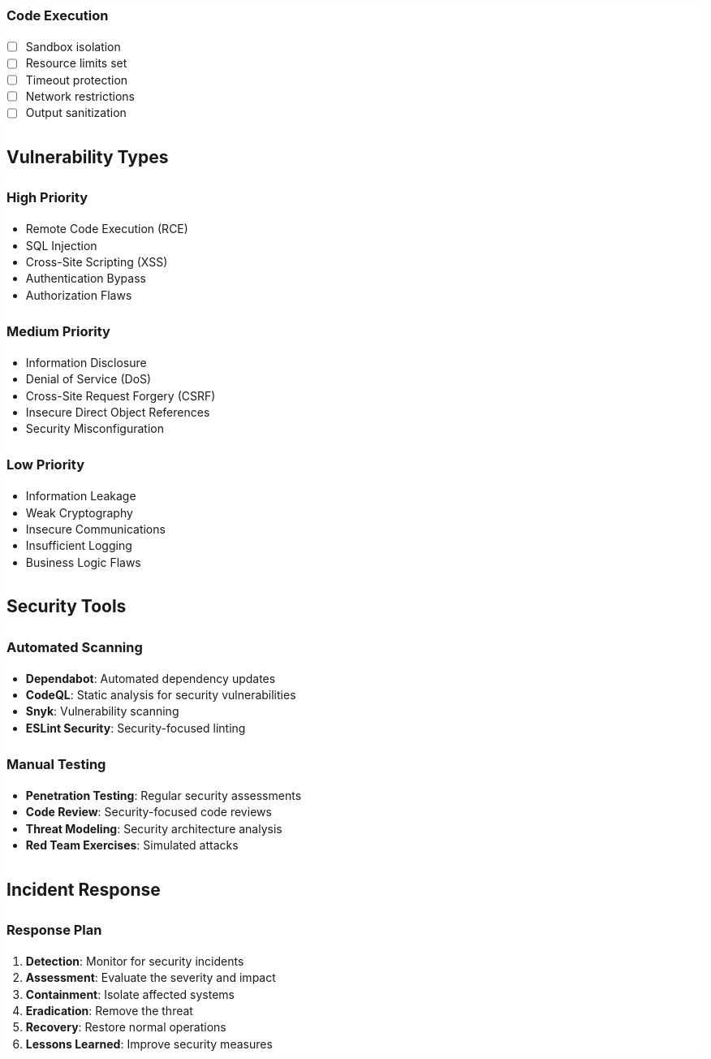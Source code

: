 ### Code Execution
- [ ] Sandbox isolation
- [ ] Resource limits set
- [ ] Timeout protection
- [ ] Network restrictions
- [ ] Output sanitization

## Vulnerability Types

### High Priority
- Remote Code Execution (RCE)
- SQL Injection
- Cross-Site Scripting (XSS)
- Authentication Bypass
- Authorization Flaws

### Medium Priority
- Information Disclosure
- Denial of Service (DoS)
- Cross-Site Request Forgery (CSRF)
- Insecure Direct Object References
- Security Misconfiguration

### Low Priority
- Information Leakage
- Weak Cryptography
- Insecure Communications
- Insufficient Logging
- Business Logic Flaws

## Security Tools

### Automated Scanning
- **Dependabot**: Automated dependency updates
- **CodeQL**: Static analysis for security vulnerabilities
- **Snyk**: Vulnerability scanning
- **ESLint Security**: Security-focused linting

### Manual Testing
- **Penetration Testing**: Regular security assessments
- **Code Review**: Security-focused code reviews
- **Threat Modeling**: Security architecture analysis
- **Red Team Exercises**: Simulated attacks

## Incident Response

### Response Plan
1. **Detection**: Monitor for security incidents
2. **Assessment**: Evaluate the severity and impact
3. **Containment**: Isolate affected systems
4. **Eradication**: Remove the threat
5. **Recovery**: Restore normal operations
6. **Lessons Learned**: Improve security measures
